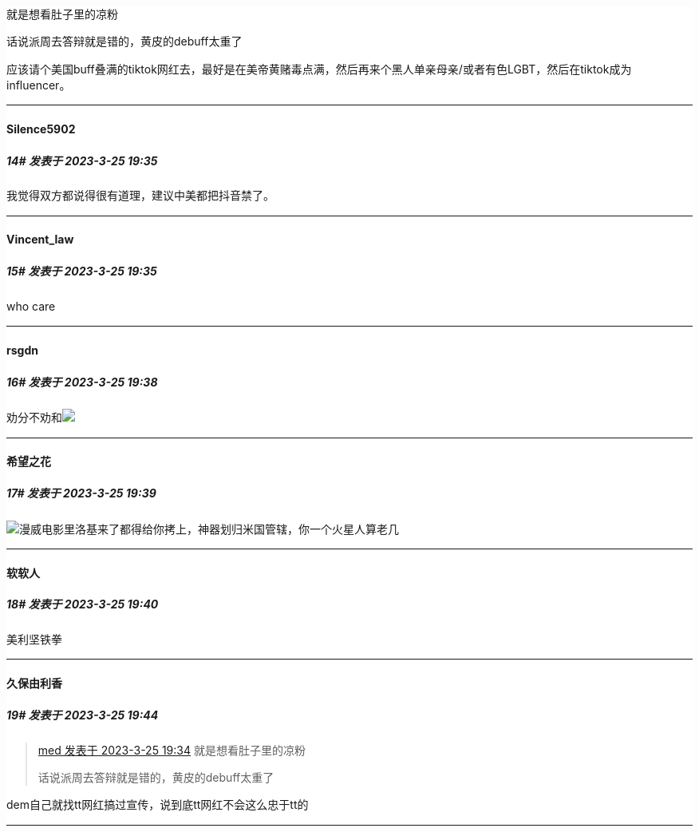 就是想看肚子里的凉粉

话说派周去答辩就是错的，黄皮的debuff太重了

应该请个美国buff叠满的tiktok网红去，最好是在美帝黄赌毒点满，然后再来个黑人单亲母亲/或者有色LGBT，然后在tiktok成为influencer。

*****

####  Silence5902  
##### 14#       发表于 2023-3-25 19:35

我觉得双方都说得很有道理，建议中美都把抖音禁了。

*****

####  Vincent_law  
##### 15#       发表于 2023-3-25 19:35

who care

*****

####  rsgdn  
##### 16#       发表于 2023-3-25 19:38

劝分不劝和<img src="https://static.saraba1st.com/image/smiley/face2017/037.png" referrerpolicy="no-referrer">

*****

####  希望之花  
##### 17#       发表于 2023-3-25 19:39

<img src="https://static.saraba1st.com/image/smiley/face2017/067.png" referrerpolicy="no-referrer">漫威电影里洛基来了都得给你拷上，神器划归米国管辖，你一个火星人算老几

*****

####  软软人  
##### 18#       发表于 2023-3-25 19:40

美利坚铁拳

*****

####  久保由利香  
##### 19#       发表于 2023-3-25 19:44

<blockquote><a href="httphttps://bbs.saraba1st.com/2b/forum.php?mod=redirect&amp;goto=findpost&amp;pid=60222117&amp;ptid=2125839" target="_blank">med 发表于 2023-3-25 19:34</a>
就是想看肚子里的凉粉

话说派周去答辩就是错的，黄皮的debuff太重了</blockquote>
dem自己就找tt网红搞过宣传，说到底tt网红不会这么忠于tt的

*****
